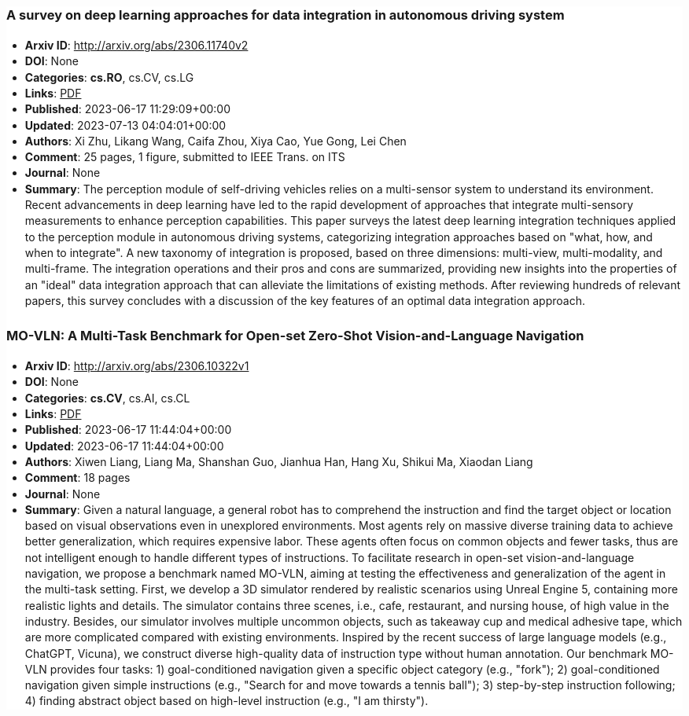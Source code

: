 


### A survey on deep learning approaches for data integration in autonomous driving system
- **Arxiv ID**: http://arxiv.org/abs/2306.11740v2
- **DOI**: None
- **Categories**: **cs.RO**, cs.CV, cs.LG
- **Links**: [PDF](http://arxiv.org/pdf/2306.11740v2)
- **Published**: 2023-06-17 11:29:09+00:00
- **Updated**: 2023-07-13 04:04:01+00:00
- **Authors**: Xi Zhu, Likang Wang, Caifa Zhou, Xiya Cao, Yue Gong, Lei Chen
- **Comment**: 25 pages, 1 figure, submitted to IEEE Trans. on ITS
- **Journal**: None
- **Summary**: The perception module of self-driving vehicles relies on a multi-sensor system to understand its environment. Recent advancements in deep learning have led to the rapid development of approaches that integrate multi-sensory measurements to enhance perception capabilities. This paper surveys the latest deep learning integration techniques applied to the perception module in autonomous driving systems, categorizing integration approaches based on "what, how, and when to integrate". A new taxonomy of integration is proposed, based on three dimensions: multi-view, multi-modality, and multi-frame. The integration operations and their pros and cons are summarized, providing new insights into the properties of an "ideal" data integration approach that can alleviate the limitations of existing methods. After reviewing hundreds of relevant papers, this survey concludes with a discussion of the key features of an optimal data integration approach.



### MO-VLN: A Multi-Task Benchmark for Open-set Zero-Shot Vision-and-Language Navigation
- **Arxiv ID**: http://arxiv.org/abs/2306.10322v1
- **DOI**: None
- **Categories**: **cs.CV**, cs.AI, cs.CL
- **Links**: [PDF](http://arxiv.org/pdf/2306.10322v1)
- **Published**: 2023-06-17 11:44:04+00:00
- **Updated**: 2023-06-17 11:44:04+00:00
- **Authors**: Xiwen Liang, Liang Ma, Shanshan Guo, Jianhua Han, Hang Xu, Shikui Ma, Xiaodan Liang
- **Comment**: 18 pages
- **Journal**: None
- **Summary**: Given a natural language, a general robot has to comprehend the instruction and find the target object or location based on visual observations even in unexplored environments. Most agents rely on massive diverse training data to achieve better generalization, which requires expensive labor. These agents often focus on common objects and fewer tasks, thus are not intelligent enough to handle different types of instructions. To facilitate research in open-set vision-and-language navigation, we propose a benchmark named MO-VLN, aiming at testing the effectiveness and generalization of the agent in the multi-task setting. First, we develop a 3D simulator rendered by realistic scenarios using Unreal Engine 5, containing more realistic lights and details. The simulator contains three scenes, i.e., cafe, restaurant, and nursing house, of high value in the industry. Besides, our simulator involves multiple uncommon objects, such as takeaway cup and medical adhesive tape, which are more complicated compared with existing environments. Inspired by the recent success of large language models (e.g., ChatGPT, Vicuna), we construct diverse high-quality data of instruction type without human annotation. Our benchmark MO-VLN provides four tasks: 1) goal-conditioned navigation given a specific object category (e.g., "fork"); 2) goal-conditioned navigation given simple instructions (e.g., "Search for and move towards a tennis ball"); 3) step-by-step instruction following; 4) finding abstract object based on high-level instruction (e.g., "I am thirsty").
